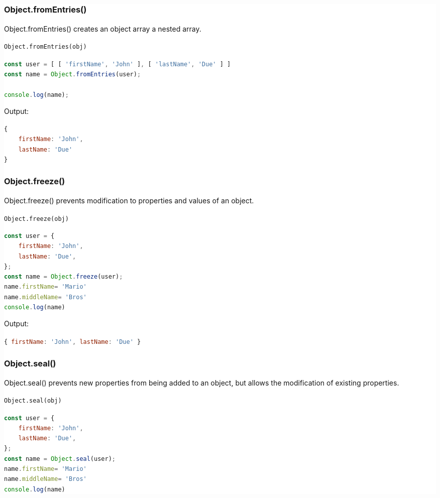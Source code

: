 ### Object.fromEntries()

Object.fromEntries() creates an object array a nested array.

`Object.fromEntries(obj)`

```javascript
const user = [ [ 'firstName', 'John' ], [ 'lastName', 'Due' ] ]
const name = Object.fromEntries(user);

console.log(name);
```

Output:

```javascript
{ 
    firstName: 'John', 
    lastName: 'Due' 
}
```

### Object.freeze()

Object.freeze() prevents modification to properties and values of an object.

`Object.freeze(obj)`

```javascript
const user = {
    firstName: 'John',
    lastName: 'Due',
};
const name = Object.freeze(user);
name.firstName= 'Mario'
name.middleName= 'Bros'
console.log(name)
```

Output:

```javascript
{ firstName: 'John', lastName: 'Due' }
```

### Object.seal()

Object.seal() prevents new properties from being added to an object, but allows the modification of existing properties.

`Object.seal(obj)`

```javascript
const user = {
    firstName: 'John',
    lastName: 'Due',
};
const name = Object.seal(user);
name.firstName= 'Mario'
name.middleName= 'Bros'
console.log(name)
```
